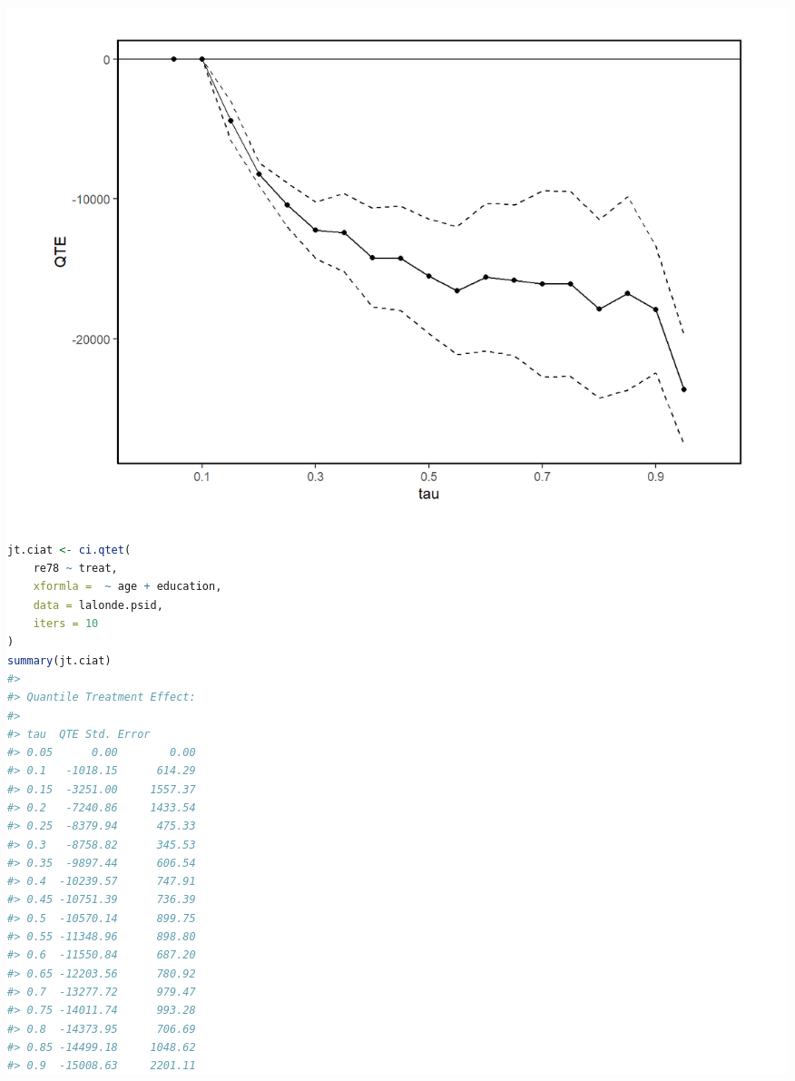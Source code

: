 <img src="27-changes-in-changes_files/figure-html/unnamed-chunk-3-1.png" width="90%" style="display: block; margin: auto;" />

```r

jt.ciat <- ci.qtet(
    re78 ~ treat,
    xformla =  ~ age + education,
    data = lalonde.psid,
    iters = 10
)
summary(jt.ciat)
#> 
#> Quantile Treatment Effect:
#> 		
#> tau	QTE	Std. Error
#> 0.05	     0.00	     0.00
#> 0.1	 -1018.15	   614.29
#> 0.15	 -3251.00	  1557.37
#> 0.2	 -7240.86	  1433.54
#> 0.25	 -8379.94	   475.33
#> 0.3	 -8758.82	   345.53
#> 0.35	 -9897.44	   606.54
#> 0.4	-10239.57	   747.91
#> 0.45	-10751.39	   736.39
#> 0.5	-10570.14	   899.75
#> 0.55	-11348.96	   898.80
#> 0.6	-11550.84	   687.20
#> 0.65	-12203.56	   780.92
#> 0.7	-13277.72	   979.47
#> 0.75	-14011.74	   993.28
#> 0.8	-14373.95	   706.69
#> 0.85	-14499.18	  1048.62
#> 0.9	-15008.63	  2201.11
```